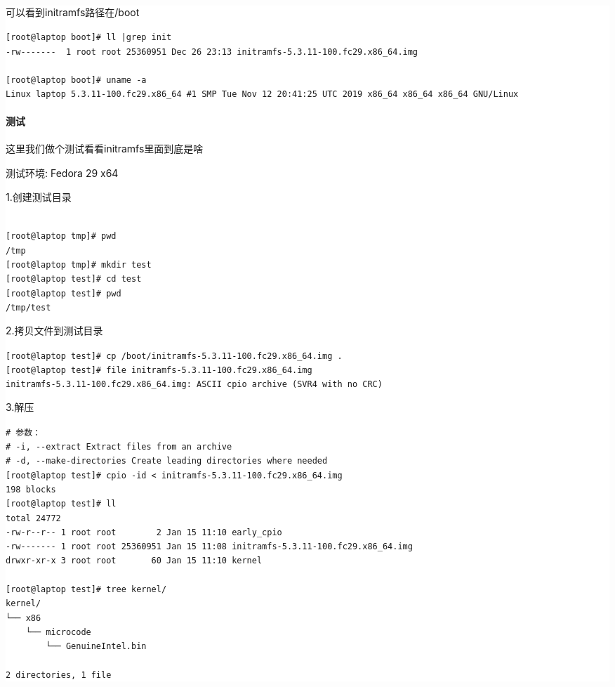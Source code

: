 可以看到initramfs路径在/boot

```
[root@laptop boot]# ll |grep init
-rw-------  1 root root 25360951 Dec 26 23:13 initramfs-5.3.11-100.fc29.x86_64.img

[root@laptop boot]# uname -a
Linux laptop 5.3.11-100.fc29.x86_64 #1 SMP Tue Nov 12 20:41:25 UTC 2019 x86_64 x86_64 x86_64 GNU/Linux
```

#### 测试

这里我们做个测试看看initramfs里面到底是啥

测试环境: Fedora 29 x64

1.创建测试目录
```

[root@laptop tmp]# pwd
/tmp
[root@laptop tmp]# mkdir test
[root@laptop test]# cd test
[root@laptop test]# pwd
/tmp/test
```

2.拷贝文件到测试目录
```
[root@laptop test]# cp /boot/initramfs-5.3.11-100.fc29.x86_64.img .
[root@laptop test]# file initramfs-5.3.11-100.fc29.x86_64.img 
initramfs-5.3.11-100.fc29.x86_64.img: ASCII cpio archive (SVR4 with no CRC)
```

3.解压
```
# 参数：
# -i, --extract Extract files from an archive
# -d, --make-directories Create leading directories where needed
[root@laptop test]# cpio -id < initramfs-5.3.11-100.fc29.x86_64.img 
198 blocks
[root@laptop test]# ll
total 24772
-rw-r--r-- 1 root root        2 Jan 15 11:10 early_cpio
-rw------- 1 root root 25360951 Jan 15 11:08 initramfs-5.3.11-100.fc29.x86_64.img
drwxr-xr-x 3 root root       60 Jan 15 11:10 kernel

[root@laptop test]# tree kernel/
kernel/
└── x86
    └── microcode
        └── GenuineIntel.bin

2 directories, 1 file
```
